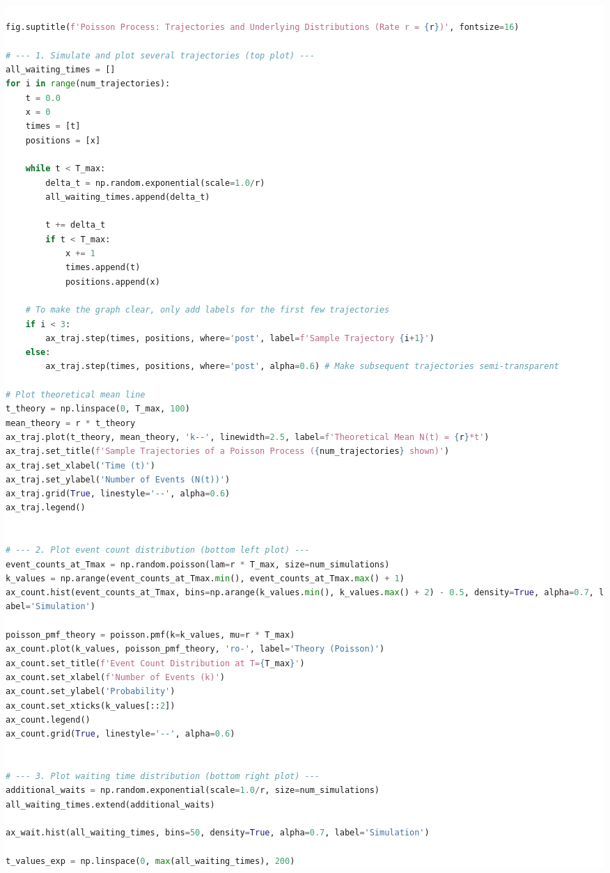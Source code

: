 ```python

fig.suptitle(f'Poisson Process: Trajectories and Underlying Distributions (Rate r = {r})', fontsize=16)

# --- 1. Simulate and plot several trajectories (top plot) ---
all_waiting_times = [] 
for i in range(num_trajectories):
    t = 0.0
    x = 0
    times = [t]
    positions = [x]
    
    while t < T_max:
        delta_t = np.random.exponential(scale=1.0/r)
        all_waiting_times.append(delta_t)
        
        t += delta_t
        if t < T_max:
            x += 1
            times.append(t)
            positions.append(x)

    # To make the graph clear, only add labels for the first few trajectories
    if i < 3:
        ax_traj.step(times, positions, where='post', label=f'Sample Trajectory {i+1}')
    else:
        ax_traj.step(times, positions, where='post', alpha=0.6) # Make subsequent trajectories semi-transparent

# Plot theoretical mean line
t_theory = np.linspace(0, T_max, 100)
mean_theory = r * t_theory
ax_traj.plot(t_theory, mean_theory, 'k--', linewidth=2.5, label=f'Theoretical Mean N(t) = {r}*t')
ax_traj.set_title(f'Sample Trajectories of a Poisson Process ({num_trajectories} shown)')
ax_traj.set_xlabel('Time (t)')
ax_traj.set_ylabel('Number of Events (N(t))')
ax_traj.grid(True, linestyle='--', alpha=0.6)
ax_traj.legend()


# --- 2. Plot event count distribution (bottom left plot) ---
event_counts_at_Tmax = np.random.poisson(lam=r * T_max, size=num_simulations)
k_values = np.arange(event_counts_at_Tmax.min(), event_counts_at_Tmax.max() + 1)
ax_count.hist(event_counts_at_Tmax, bins=np.arange(k_values.min(), k_values.max() + 2) - 0.5, density=True, alpha=0.7, label='Simulation')

poisson_pmf_theory = poisson.pmf(k=k_values, mu=r * T_max)
ax_count.plot(k_values, poisson_pmf_theory, 'ro-', label='Theory (Poisson)')
ax_count.set_title(f'Event Count Distribution at T={T_max}')
ax_count.set_xlabel(f'Number of Events (k)')
ax_count.set_ylabel('Probability')
ax_count.set_xticks(k_values[::2])
ax_count.legend()
ax_count.grid(True, linestyle='--', alpha=0.6)


# --- 3. Plot waiting time distribution (bottom right plot) ---
additional_waits = np.random.exponential(scale=1.0/r, size=num_simulations)
all_waiting_times.extend(additional_waits)

ax_wait.hist(all_waiting_times, bins=50, density=True, alpha=0.7, label='Simulation')

t_values_exp = np.linspace(0, max(all_waiting_times), 200)
```